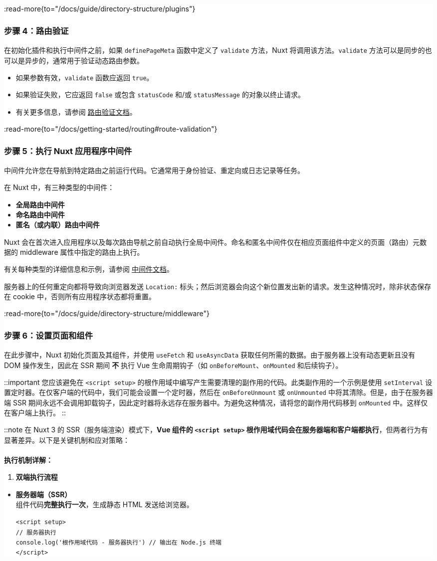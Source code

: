 :read-more{to="/docs/guide/directory-structure/plugins"}

### 步骤 4：路由验证

在初始化插件和执行中间件之前，如果 `definePageMeta` 函数中定义了 `validate` 方法，Nuxt 将调用该方法。`validate` 方法可以是同步的也可以是异步的，通常用于验证动态路由参数。

- 如果参数有效，`validate` 函数应返回 `true`。
- 如果验证失败，它应返回 `false` 或包含 `statusCode` 和/或 `statusMessage` 的对象以终止请求。

- 有关更多信息，请参阅 [路由验证文档](/docs/getting-started/routing#route-validation)。

:read-more{to="/docs/getting-started/routing#route-validation"}

### 步骤 5：执行 Nuxt 应用程序中间件

中间件允许您在导航到特定路由之前运行代码。它通常用于身份验证、重定向或日志记录等任务。

在 Nuxt 中，有三种类型的中间件：

- **全局路由中间件**
- **命名路由中间件**
- **匿名（或内联）路由中间件**

Nuxt 会在首次进入应用程序以及每次路由导航之前自动执行全局中间件。命名和匿名中间件仅在相应页面组件中定义的页面（路由）元数据的 middleware 属性中指定的路由上执行。

有关每种类型的详细信息和示例，请参阅 [中间件文档](/docs/guide/directory-structure/middleware)。

服务器上的任何重定向都将导致向浏览器发送 `Location:` 标头；然后浏览器会向这个新位置发出新的请求。发生这种情况时，除非状态保存在 cookie 中，否则所有应用程序状态都将重置。

:read-more{to="/docs/guide/directory-structure/middleware"}

### 步骤 6：设置页面和组件

在此步骤中，Nuxt 初始化页面及其组件，并使用 `useFetch` 和 `useAsyncData` 获取任何所需的数据。由于服务器上没有动态更新且没有 DOM 操作发生，因此在 SSR 期间 **不** 执行 Vue 生命周期钩子（如 `onBeforeMount`、`onMounted` 和后续钩子）。

::important
您应该避免在 `<script setup>` 的根作用域中编写产生需要清理的副作用的代码。此类副作用的一个示例是使用 `setInterval` 设置定时器。在仅客户端的代码中，我们可能会设置一个定时器，然后在 `onBeforeUnmount` 或 `onUnmounted` 中将其清除。但是，由于在服务器端 SSR 期间永远不会调用卸载钩子，因此定时器将永远存在服务器中。为避免这种情况，请将您的副作用代码移到 `onMounted` 中。这样仅在客户端上执行。
::

::note
在 Nuxt 3 的 SSR（服务端渲染）模式下，**Vue 组件的 `<script setup>` 根作用域代码会在服务器端和客户端都执行**，但两者行为有显著差异。以下是关键机制和应对策略：
<br><br>
**执行机制详解：**

1. **双端执行流程**
- **服务器端（SSR）**  
  组件代码**完整执行一次**，生成静态 HTML 发送给浏览器。
  ```vue
  <script setup>
  // 服务器执行
  console.log('根作用域代码 - 服务器执行') // 输出在 Node.js 终端
  </script>
  ```
